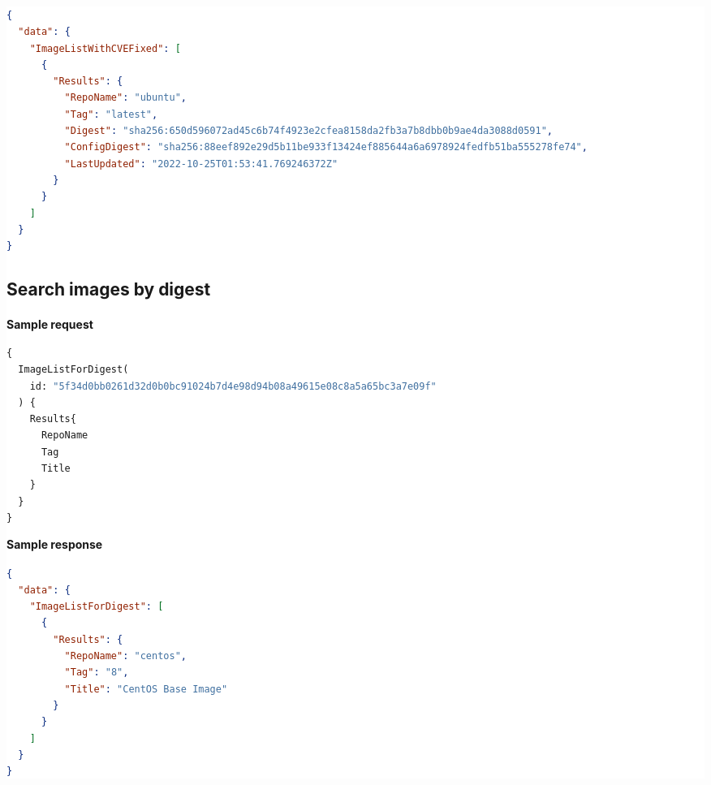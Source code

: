 ```json
{
  "data": {
    "ImageListWithCVEFixed": [
      {
        "Results": {
          "RepoName": "ubuntu",
          "Tag": "latest",
          "Digest": "sha256:650d596072ad45c6b74f4923e2cfea8158da2fb3a7b8dbb0b9ae4da3088d0591",
          "ConfigDigest": "sha256:88eef892e29d5b11be933f13424ef885644a6a6978924fedfb51ba555278fe74",
          "LastUpdated": "2022-10-25T01:53:41.769246372Z"
        }
      }
    ]
  }
}
```

## Search images by digest

**Sample request**

```graphql
{
  ImageListForDigest(
    id: "5f34d0bb0261d32d0b0bc91024b7d4e98d94b08a49615e08c8a5a65bc3a7e09f"
  ) {
    Results{
      RepoName
      Tag
      Title
    }
  }
}
```

**Sample response**

```json
{
  "data": {
    "ImageListForDigest": [
      {
        "Results": {
          "RepoName": "centos",
          "Tag": "8",
          "Title": "CentOS Base Image"
        }
      }
    ]
  }
}
```

